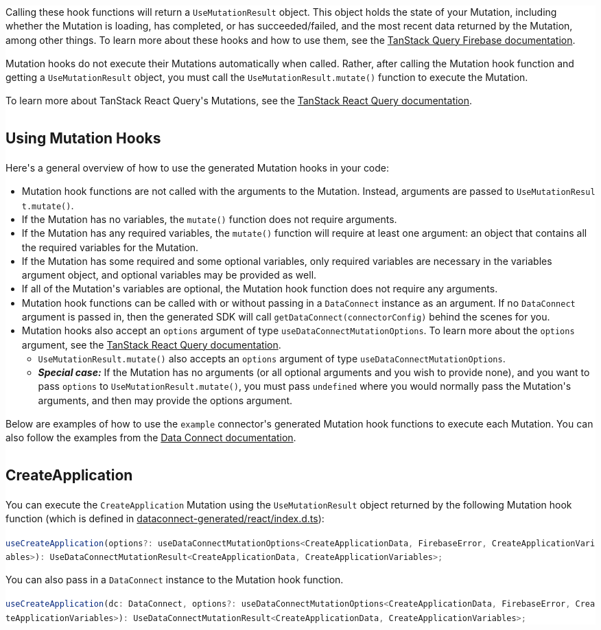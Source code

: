 Calling these hook functions will return a `UseMutationResult` object. This object holds the state of your Mutation, including whether the Mutation is loading, has completed, or has succeeded/failed, and the most recent data returned by the Mutation, among other things. To learn more about these hooks and how to use them, see the [TanStack Query Firebase documentation](https://react-query-firebase.invertase.dev/react/data-connect/mutations).

Mutation hooks do not execute their Mutations automatically when called. Rather, after calling the Mutation hook function and getting a `UseMutationResult` object, you must call the `UseMutationResult.mutate()` function to execute the Mutation.

To learn more about TanStack React Query's Mutations, see the [TanStack React Query documentation](https://tanstack.com/query/v5/docs/framework/react/guides/mutations).

## Using Mutation Hooks
Here's a general overview of how to use the generated Mutation hooks in your code:

- Mutation hook functions are not called with the arguments to the Mutation. Instead, arguments are passed to `UseMutationResult.mutate()`.
- If the Mutation has no variables, the `mutate()` function does not require arguments.
- If the Mutation has any required variables, the `mutate()` function will require at least one argument: an object that contains all the required variables for the Mutation.
- If the Mutation has some required and some optional variables, only required variables are necessary in the variables argument object, and optional variables may be provided as well.
- If all of the Mutation's variables are optional, the Mutation hook function does not require any arguments.
- Mutation hook functions can be called with or without passing in a `DataConnect` instance as an argument. If no `DataConnect` argument is passed in, then the generated SDK will call `getDataConnect(connectorConfig)` behind the scenes for you.
- Mutation hooks also accept an `options` argument of type `useDataConnectMutationOptions`. To learn more about the `options` argument, see the [TanStack React Query documentation](https://tanstack.com/query/v5/docs/framework/react/guides/mutations#mutation-side-effects).
  - `UseMutationResult.mutate()` also accepts an `options` argument of type `useDataConnectMutationOptions`.
  - ***Special case:*** If the Mutation has no arguments (or all optional arguments and you wish to provide none), and you want to pass `options` to `UseMutationResult.mutate()`, you must pass `undefined` where you would normally pass the Mutation's arguments, and then may provide the options argument.

Below are examples of how to use the `example` connector's generated Mutation hook functions to execute each Mutation. You can also follow the examples from the [Data Connect documentation](https://firebase.google.com/docs/data-connect/web-sdk#operations-react-angular).

## CreateApplication
You can execute the `CreateApplication` Mutation using the `UseMutationResult` object returned by the following Mutation hook function (which is defined in [dataconnect-generated/react/index.d.ts](./index.d.ts)):
```javascript
useCreateApplication(options?: useDataConnectMutationOptions<CreateApplicationData, FirebaseError, CreateApplicationVariables>): UseDataConnectMutationResult<CreateApplicationData, CreateApplicationVariables>;
```
You can also pass in a `DataConnect` instance to the Mutation hook function.
```javascript
useCreateApplication(dc: DataConnect, options?: useDataConnectMutationOptions<CreateApplicationData, FirebaseError, CreateApplicationVariables>): UseDataConnectMutationResult<CreateApplicationData, CreateApplicationVariables>;
```
